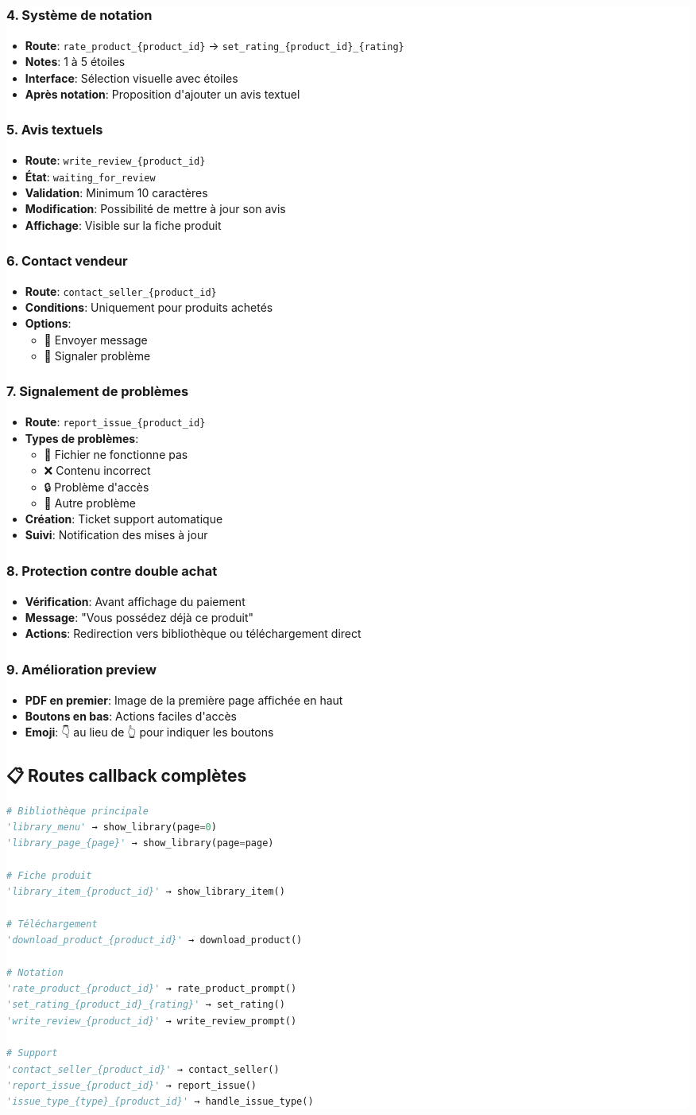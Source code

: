 ### 4. Système de notation
- **Route**: `rate_product_{product_id}` → `set_rating_{product_id}_{rating}`
- **Notes**: 1 à 5 étoiles
- **Interface**: Sélection visuelle avec étoiles
- **Après notation**: Proposition d'ajouter un avis textuel

### 5. Avis textuels
- **Route**: `write_review_{product_id}`
- **État**: `waiting_for_review`
- **Validation**: Minimum 10 caractères
- **Modification**: Possibilité de mettre à jour son avis
- **Affichage**: Visible sur la fiche produit

### 6. Contact vendeur
- **Route**: `contact_seller_{product_id}`
- **Conditions**: Uniquement pour produits achetés
- **Options**:
  - 💬 Envoyer message
  - 🚨 Signaler problème

### 7. Signalement de problèmes
- **Route**: `report_issue_{product_id}`
- **Types de problèmes**:
  - 📁 Fichier ne fonctionne pas
  - ❌ Contenu incorrect
  - 🔒 Problème d'accès
  - 💬 Autre problème
- **Création**: Ticket support automatique
- **Suivi**: Notification des mises à jour

### 8. Protection contre double achat
- **Vérification**: Avant affichage du paiement
- **Message**: "Vous possédez déjà ce produit"
- **Actions**: Redirection vers bibliothèque ou téléchargement direct

### 9. Amélioration preview
- **PDF en premier**: Image de la première page affichée en haut
- **Boutons en bas**: Actions faciles d'accès
- **Emoji**: 👇 au lieu de 👆 pour indiquer les boutons

## 📋 Routes callback complètes

```python
# Bibliothèque principale
'library_menu' → show_library(page=0)
'library_page_{page}' → show_library(page=page)

# Fiche produit
'library_item_{product_id}' → show_library_item()

# Téléchargement
'download_product_{product_id}' → download_product()

# Notation
'rate_product_{product_id}' → rate_product_prompt()
'set_rating_{product_id}_{rating}' → set_rating()
'write_review_{product_id}' → write_review_prompt()

# Support
'contact_seller_{product_id}' → contact_seller()
'report_issue_{product_id}' → report_issue()
'issue_type_{type}_{product_id}' → handle_issue_type()
```